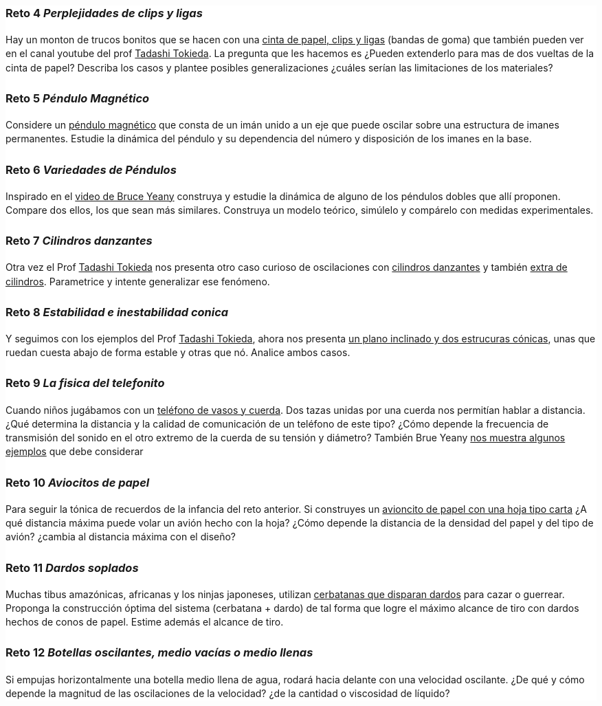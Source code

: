 ### Reto 4 *Perplejidades de clips y ligas*
Hay un monton de trucos bonitos que se hacen con una [cinta de papel, clips y ligas](https://youtu.be/wGkvyN6s9cY) (bandas de goma) que también pueden ver en el canal youtube del prof [Tadashi Tokieda](https://en.wikipedia.org/wiki/Tadashi_Tokieda). La pregunta que les hacemos es ¿Pueden extenderlo para mas de dos vueltas de la cinta de papel? Describa los casos y plantee posibles generalizaciones ¿cuáles serían las limitaciones de los materiales?

### Reto 5  *Péndulo Magnético*
 Considere un [péndulo magnético](https://youtu.be/yQeQwwXXa7A) que consta de un imán unido a un eje que puede oscilar sobre una estructura de imanes permanentes. Estudie la dinámica del péndulo y su dependencia del número y disposición de los imanes en la base.

### Reto 6  *Variedades de Péndulos*
Inspirado en el [video de Bruce Yeany](https://youtu.be/615GTw4TNxI) construya y estudie la dinámica de alguno de los péndulos dobles que allí proponen. Compare dos ellos, los que sean más similares. Construya un modelo teórico, simúlelo y compárelo con medidas experimentales.

### Reto 7  *Cilindros danzantes*
Otra vez el Prof [Tadashi Tokieda](https://en.wikipedia.org/wiki/Tadashi_Tokieda) nos presenta otro caso curioso de oscilaciones con [cilindros danzantes](https://youtu.be/JuuYFt8bahE) y también [extra de cilindros](https://youtu.be/5dJsOF7_GfY). Parametrice y intente generalizar ese fenómeno.

### Reto 8  *Estabilidad e inestabilidad conica*
Y seguimos con los ejemplos del Prof [Tadashi Tokieda](https://en.wikipedia.org/wiki/Tadashi_Tokieda), ahora nos presenta [un plano inclinado y dos estrucuras cónicas](https://youtu.be/Ku8BOBwD4hc), unas que ruedan cuesta abajo de forma estable y otras que nó. Analice ambos casos.

### Reto 9 *La fisica del telefonito*
Cuando niños jugábamos con un [teléfono de vasos y cuerda](https://youtu.be/PmmGSF7TXBI). Dos tazas unidas por una cuerda nos permitían hablar a distancia. ¿Qué determina la distancia y la calidad de comunicación de un teléfono de este tipo? ¿Cómo depende la frecuencia de transmisión del sonido en el otro extremo de la cuerda de su tensión y diámetro? También Brue Yeany [nos muestra algunos ejemplos](https://youtu.be/iKKX9HAAtxQ) que debe considerar

### Reto 10  *Aviocitos de papel*
Para seguir la tónica de recuerdos de la infancia del reto anterior. Si construyes un [avioncito de papel con una hoja tipo carta](https://youtu.be/6fLh8eswOn0) ¿A qué distancia máxima puede volar un avión hecho con la hoja? ¿Cómo depende la distancia de la densidad del papel y del tipo de avión? ¿cambia al distancia máxima con el diseño?

### Reto 11  *Dardos soplados*
Muchas tibus amazónicas, africanas y los ninjas japoneses, utilizan  [cerbatanas que disparan dardos](https://youtu.be/7Zt7ytttO-A) para cazar o guerrear. Proponga la construcción óptima del sistema (cerbatana + dardo) de tal forma que  logre el máximo alcance de tiro con dardos hechos de conos de papel. Estime además el alcance de tiro.

### Reto 12  *Botellas oscilantes, medio vacías o medio llenas*
Si empujas horizontalmente una botella medio llena de agua, rodará hacia delante con una velocidad oscilante. ¿De qué y cómo depende la magnitud de las oscilaciones de la velocidad? ¿de la cantidad o viscosidad de líquido?
